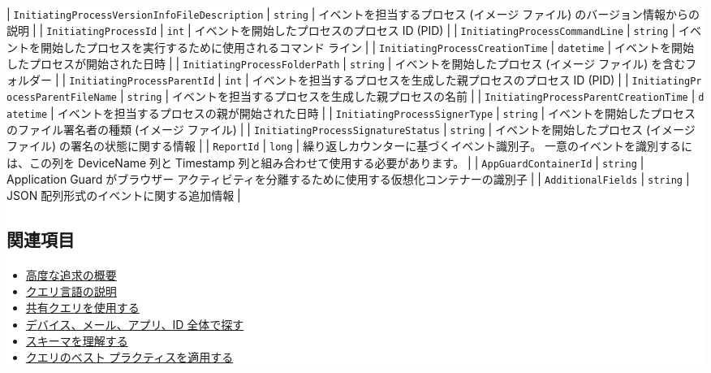 | `InitiatingProcessVersionInfoFileDescription` | `string` | イベントを担当するプロセス (イメージ ファイル) のバージョン情報からの説明 |
| `InitiatingProcessId` | `int` | イベントを開始したプロセスのプロセス ID (PID) |
| `InitiatingProcessCommandLine` | `string` | イベントを開始したプロセスを実行するために使用されるコマンド ライン |
| `InitiatingProcessCreationTime` | `datetime` | イベントを開始したプロセスが開始された日時 |
| `InitiatingProcessFolderPath` | `string` | イベントを開始したプロセス (イメージ ファイル) を含むフォルダー |
| `InitiatingProcessParentId` | `int` | イベントを担当するプロセスを生成した親プロセスのプロセス ID (PID) |
| `InitiatingProcessParentFileName` | `string` | イベントを担当するプロセスを生成した親プロセスの名前 |
| `InitiatingProcessParentCreationTime` | `datetime` | イベントを担当するプロセスの親が開始された日時 |
| `InitiatingProcessSignerType` | `string` | イベントを開始したプロセスのファイル署名者の種類 (イメージ ファイル) |
| `InitiatingProcessSignatureStatus` | `string` | イベントを開始したプロセス (イメージ ファイル) の署名の状態に関する情報 |
| `ReportId` | `long` | 繰り返しカウンターに基づくイベント識別子。 一意のイベントを識別するには、この列を DeviceName 列と Timestamp 列と組み合わせて使用する必要があります。 |
| `AppGuardContainerId` | `string` | Application Guard がブラウザー アクティビティを分離するために使用する仮想化コンテナーの識別子 |
| `AdditionalFields` | `string` | JSON 配列形式のイベントに関する追加情報 |


## <a name="related-topics"></a>関連項目
- [高度な追求の概要](advanced-hunting-overview.md)
- [クエリ言語の説明](advanced-hunting-query-language.md)
- [共有クエリを使用する](advanced-hunting-shared-queries.md)
- [デバイス、メール、アプリ、ID 全体で探す](advanced-hunting-query-emails-devices.md)
- [スキーマを理解する](advanced-hunting-schema-tables.md)
- [クエリのベスト プラクティスを適用する](advanced-hunting-best-practices.md)
